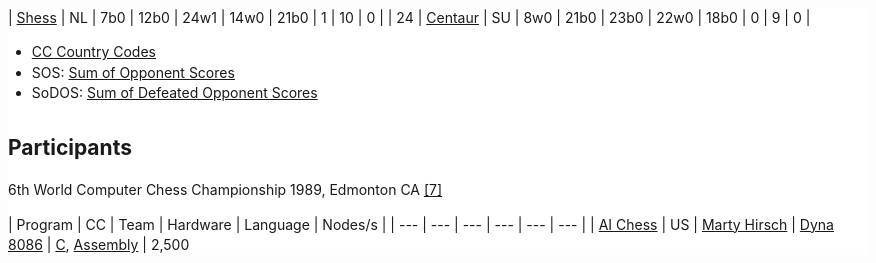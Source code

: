  | [Shess](Shess "Shess") |  NL
 |  7b0
 |  12b0
 |  24w1
 |  14w0
 |  21b0
 |  1
 |  10
 |  0
 |
|  24
 | [Centaur](Centaur "Centaur") |  SU
 |  8w0
 |  21b0
 |  23b0
 |  22w0
 |  18b0
 |  0
 |  9
 |  0
 |


* [CC Country Codes](https://en.wikipedia.org/wiki/ISO_3166-1)
* SOS: [Sum of Opponent Scores](http://en.wikipedia.org/wiki/Buchholz_system)
* SoDOS: [Sum of Defeated Opponent Scores](http://en.wikipedia.org/wiki/Neustadtl_score)


## Participants


6th World Computer Chess Championship 1989, Edmonton CA [[7]](#cite_note-7)





|  Program
 |  CC
 |  Team
 |  Hardware
 |  Language
 |  Nodes/s
 |
| --- | --- | --- | --- | --- | --- |
| [AI Chess](AI_Chess "AI Chess") |  US
 | [Marty Hirsch](Marty_Hirsch "Marty Hirsch") | [Dyna](http://www.dynalogindia.com/products/education-solutions/8086-microprocessor-263/dyna-86l.html) [8086](8086 "8086") | [C](C "C"), [Assembly](Assembly "Assembly") |  2,500